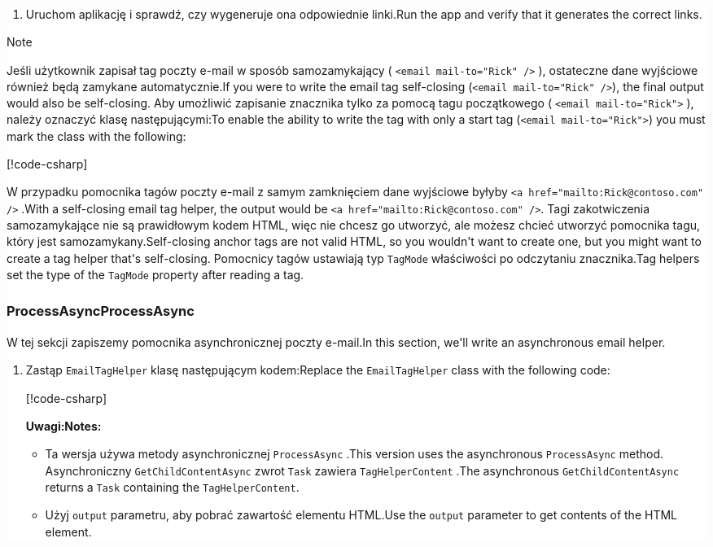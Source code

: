 1. <span data-ttu-id="b8cfd-157">Uruchom aplikację i sprawdź, czy wygeneruje ona odpowiednie linki.</span><span class="sxs-lookup"><span data-stu-id="b8cfd-157">Run the app and verify that it generates the correct links.</span></span>

<a name="self-closing"></a>

   > [!NOTE]
   > <span data-ttu-id="b8cfd-158">Jeśli użytkownik zapisał tag poczty e-mail w sposób samozamykający ( `<email mail-to="Rick" />` ), ostateczne dane wyjściowe również będą zamykane automatycznie.</span><span class="sxs-lookup"><span data-stu-id="b8cfd-158">If you were to write the email tag self-closing (`<email mail-to="Rick" />`), the final output would also be self-closing.</span></span> <span data-ttu-id="b8cfd-159">Aby umożliwić zapisanie znacznika tylko za pomocą tagu początkowego ( `<email mail-to="Rick">` ), należy oznaczyć klasę następującymi:</span><span class="sxs-lookup"><span data-stu-id="b8cfd-159">To enable the ability to write the tag with only a start tag (`<email mail-to="Rick">`) you must mark the class with the following:</span></span>
   >
   > [!code-csharp[](../../../mvc/views/tag-helpers/authoring/sample/AuthoringTagHelpers/src/AuthoringTagHelpers/TagHelpers/EmailTagHelperMailVoid.cs?highlight=1&range=6-10)]

   <span data-ttu-id="b8cfd-160">W przypadku pomocnika tagów poczty e-mail z samym zamknięciem dane wyjściowe byłyby `<a href="mailto:Rick@contoso.com" />` .</span><span class="sxs-lookup"><span data-stu-id="b8cfd-160">With a self-closing email tag helper, the output would be `<a href="mailto:Rick@contoso.com" />`.</span></span> <span data-ttu-id="b8cfd-161">Tagi zakotwiczenia samozamykające nie są prawidłowym kodem HTML, więc nie chcesz go utworzyć, ale możesz chcieć utworzyć pomocnika tagu, który jest samozamykany.</span><span class="sxs-lookup"><span data-stu-id="b8cfd-161">Self-closing anchor tags are not valid HTML, so you wouldn't want to create one, but you might want to create a tag helper that's self-closing.</span></span> <span data-ttu-id="b8cfd-162">Pomocnicy tagów ustawiają typ `TagMode` właściwości po odczytaniu znacznika.</span><span class="sxs-lookup"><span data-stu-id="b8cfd-162">Tag helpers set the type of the `TagMode` property after reading a tag.</span></span>

### <a name="processasync"></a><span data-ttu-id="b8cfd-163">ProcessAsync</span><span class="sxs-lookup"><span data-stu-id="b8cfd-163">ProcessAsync</span></span>

<span data-ttu-id="b8cfd-164">W tej sekcji zapiszemy pomocnika asynchronicznej poczty e-mail.</span><span class="sxs-lookup"><span data-stu-id="b8cfd-164">In this section, we'll write an asynchronous email helper.</span></span>

1. <span data-ttu-id="b8cfd-165">Zastąp `EmailTagHelper` klasę następującym kodem:</span><span class="sxs-lookup"><span data-stu-id="b8cfd-165">Replace the `EmailTagHelper` class with the following code:</span></span>

   [!code-csharp[](authoring/sample/AuthoringTagHelpers/src/AuthoringTagHelpers/TagHelpers/EmailTagHelper.cs?range=6-17)]

   <span data-ttu-id="b8cfd-166">**Uwagi:**</span><span class="sxs-lookup"><span data-stu-id="b8cfd-166">**Notes:**</span></span>

   * <span data-ttu-id="b8cfd-167">Ta wersja używa metody asynchronicznej `ProcessAsync` .</span><span class="sxs-lookup"><span data-stu-id="b8cfd-167">This version uses the asynchronous `ProcessAsync` method.</span></span> <span data-ttu-id="b8cfd-168">Asynchroniczny `GetChildContentAsync` zwrot `Task` zawiera `TagHelperContent` .</span><span class="sxs-lookup"><span data-stu-id="b8cfd-168">The asynchronous `GetChildContentAsync` returns a `Task` containing the `TagHelperContent`.</span></span>

   * <span data-ttu-id="b8cfd-169">Użyj `output` parametru, aby pobrać zawartość elementu HTML.</span><span class="sxs-lookup"><span data-stu-id="b8cfd-169">Use the `output` parameter to get contents of the HTML element.</span></span>
